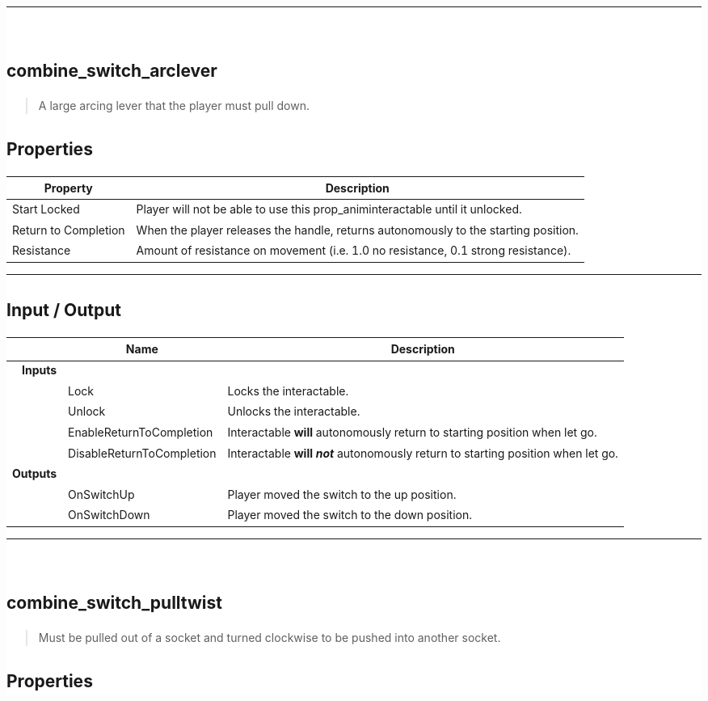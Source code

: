 
---
<br>

## **combine_switch_arclever**

> A large arcing lever that the player must pull down.

## Properties

| Property | Description |
| - | - |
| Start Locked | Player will not be able to use this prop_animinteractable until it unlocked.
| Return to Completion | When the player releases the handle, returns autonomously to the starting position.
| Resistance | Amount of resistance on movement (i.e. 1.0 no resistance, 0.1 strong resistance).

---

## Input / Output

|| Name | Description |
| -: | - | - |
| **Inputs**
|| Lock | Locks the interactable.
|| Unlock | Unlocks the interactable.
|| EnableReturnToCompletion | Interactable **will** autonomously return to starting position when let go.
|| DisableReturnToCompletion | Interactable **will *not*** autonomously return to starting position when let go.
| **Outputs**
|| OnSwitchUp | Player moved the switch to the up position.
|| OnSwitchDown | Player moved the switch to the down position.

---
<br>

## **combine_switch_pulltwist**

> Must be pulled out of a socket and turned clockwise to be pushed into another socket.

## Properties
